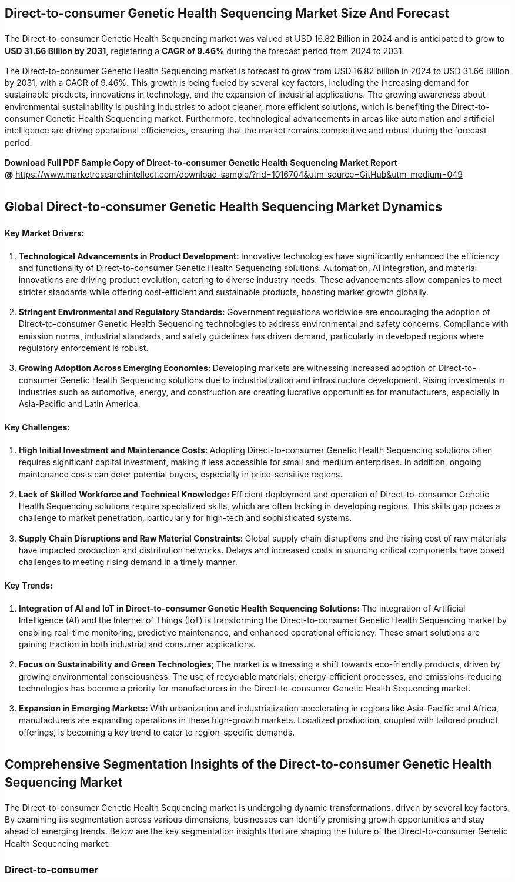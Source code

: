 <h2>Direct-to-consumer Genetic Health Sequencing Market Size And Forecast</h2><p>The Direct-to-consumer Genetic Health Sequencing market was valued at USD 16.82 Billion in 2024 and is anticipated to grow to <strong>USD 31.66 Billion by 2031</strong>, registering a <strong>CAGR of 9.46%</strong> during the forecast period from 2024 to 2031.</p><p>The Direct-to-consumer Genetic Health Sequencing market is forecast to grow from USD 16.82 billion in 2024 to USD 31.66 Billion by 2031, with a CAGR of 9.46%. This growth is being fueled by several key factors, including the increasing demand for sustainable products, innovations in technology, and the expansion of industrial applications. The growing awareness about environmental sustainability is pushing industries to adopt cleaner, more efficient solutions, which is benefiting the Direct-to-consumer Genetic Health Sequencing market. Furthermore, technological advancements in areas like automation and artificial intelligence are driving operational efficiencies, ensuring that the market remains competitive and robust during the forecast period.</p><p><strong>Download Full PDF Sample Copy of Direct-to-consumer Genetic Health Sequencing Market Report @</strong>&nbsp;<a href="https://www.marketresearchintellect.com/download-sample/?rid=1016704&amp;utm_source=GitHub&amp;utm_medium=049">https://www.marketresearchintellect.com/download-sample/?rid=1016704&amp;utm_source=GitHub&amp;utm_medium=049</a></p><h2>Global Direct-to-consumer Genetic Health Sequencing Market Dynamics</h2><h4><strong>Key Market Drivers:</strong></h4><ol><li><p><strong>Technological Advancements in Product Development:&nbsp;</strong>Innovative technologies have significantly enhanced the efficiency and functionality of Direct-to-consumer Genetic Health Sequencing solutions. Automation, AI integration, and material innovations are driving product evolution, catering to diverse industry needs. These advancements allow companies to meet stricter standards while offering cost-efficient and sustainable products, boosting market growth globally.</p></li><li><p><strong>Stringent Environmental and Regulatory Standards:&nbsp;</strong>Government regulations worldwide are encouraging the adoption of Direct-to-consumer Genetic Health Sequencing technologies to address environmental and safety concerns. Compliance with emission norms, industrial standards, and safety guidelines has driven demand, particularly in developed regions where regulatory enforcement is robust.</p></li><li><p><strong>Growing Adoption Across Emerging Economies:&nbsp;</strong>Developing markets are witnessing increased adoption of Direct-to-consumer Genetic Health Sequencing solutions due to industrialization and infrastructure development. Rising investments in industries such as automotive, energy, and construction are creating lucrative opportunities for manufacturers, especially in Asia-Pacific and Latin America.</p></li></ol><h4><strong>Key Challenges:</strong></h4><ol><li><p><strong>High Initial Investment and Maintenance Costs:&nbsp;</strong>Adopting Direct-to-consumer Genetic Health Sequencing solutions often requires significant capital investment, making it less accessible for small and medium enterprises. In addition, ongoing maintenance costs can deter potential buyers, especially in price-sensitive regions.</p></li><li><p><strong>Lack of Skilled Workforce and Technical Knowledge:&nbsp;</strong>Efficient deployment and operation of Direct-to-consumer Genetic Health Sequencing solutions require specialized skills, which are often lacking in developing regions. This skills gap poses a challenge to market penetration, particularly for high-tech and sophisticated systems.</p></li><li><p><strong>Supply Chain Disruptions and Raw Material Constraints:&nbsp;</strong>Global supply chain disruptions and the rising cost of raw materials have impacted production and distribution networks. Delays and increased costs in sourcing critical components have posed challenges to meeting rising demand in a timely manner.</p></li></ol><h4><strong>Key Trends:</strong></h4><ol><li><p><strong>Integration of AI and IoT in Direct-to-consumer Genetic Health Sequencing Solutions:&nbsp;</strong>The integration of Artificial Intelligence (AI) and the Internet of Things (IoT) is transforming the Direct-to-consumer Genetic Health Sequencing market by enabling real-time monitoring, predictive maintenance, and enhanced operational efficiency. These smart solutions are gaining traction in both industrial and consumer applications.</p></li><li><p><strong>Focus on Sustainability and Green Technologies;&nbsp;</strong>The market is witnessing a shift towards eco-friendly products, driven by growing environmental consciousness. The use of recyclable materials, energy-efficient processes, and emissions-reducing technologies has become a priority for manufacturers in the Direct-to-consumer Genetic Health Sequencing market.</p></li><li><p><strong>Expansion in Emerging Markets:&nbsp;</strong>With urbanization and industrialization accelerating in regions like Asia-Pacific and Africa, manufacturers are expanding operations in these high-growth markets. Localized production, coupled with tailored product offerings, is becoming a key trend to cater to region-specific demands.</p></li></ol><div class="article-main__content" data-test-id="publishing-text-block"><h2>Comprehensive Segmentation Insights of the Direct-to-consumer Genetic Health Sequencing Market</h2><p>The Direct-to-consumer Genetic Health Sequencing market is undergoing dynamic transformations, driven by several key factors. By examining its segmentation across various dimensions, businesses can identify promising growth opportunities and stay ahead of emerging trends. Below are the key segmentation insights that are shaping the future of the Direct-to-consumer Genetic Health Sequencing market:</p><h3><strong>Direct-to-consumer
